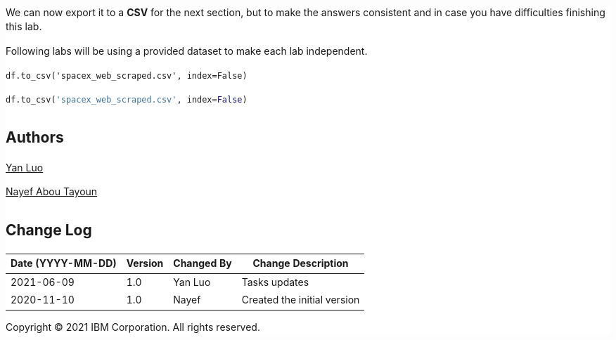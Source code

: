 We can now export it to a <b>CSV</b> for the next section, but to make the answers consistent and in case you have difficulties finishing this lab.

Following labs will be using a provided dataset to make each lab independent.


<code>df.to_csv('spacex_web_scraped.csv', index=False)</code>



```python
df.to_csv('spacex_web_scraped.csv', index=False)
```

## Authors


<a href="https://www.linkedin.com/in/yan-luo-96288783/?utm_medium=Exinfluencer&utm_source=Exinfluencer&utm_content=000026UJ&utm_term=10006555&utm_id=NA-SkillsNetwork-Channel-SkillsNetworkCoursesIBMDS0321ENSkillsNetwork26802033-2022-01-01">Yan Luo</a>


<a href="https://www.linkedin.com/in/nayefaboutayoun/?utm_medium=Exinfluencer&utm_source=Exinfluencer&utm_content=000026UJ&utm_term=10006555&utm_id=NA-SkillsNetwork-Channel-SkillsNetworkCoursesIBMDS0321ENSkillsNetwork26802033-2022-01-01">Nayef Abou Tayoun</a>


## Change Log


| Date (YYYY-MM-DD) | Version | Changed By | Change Description          |
| ----------------- | ------- | ---------- | --------------------------- |
| 2021-06-09        | 1.0     | Yan Luo    | Tasks updates               |
| 2020-11-10        | 1.0     | Nayef      | Created the initial version |


Copyright © 2021 IBM Corporation. All rights reserved.

